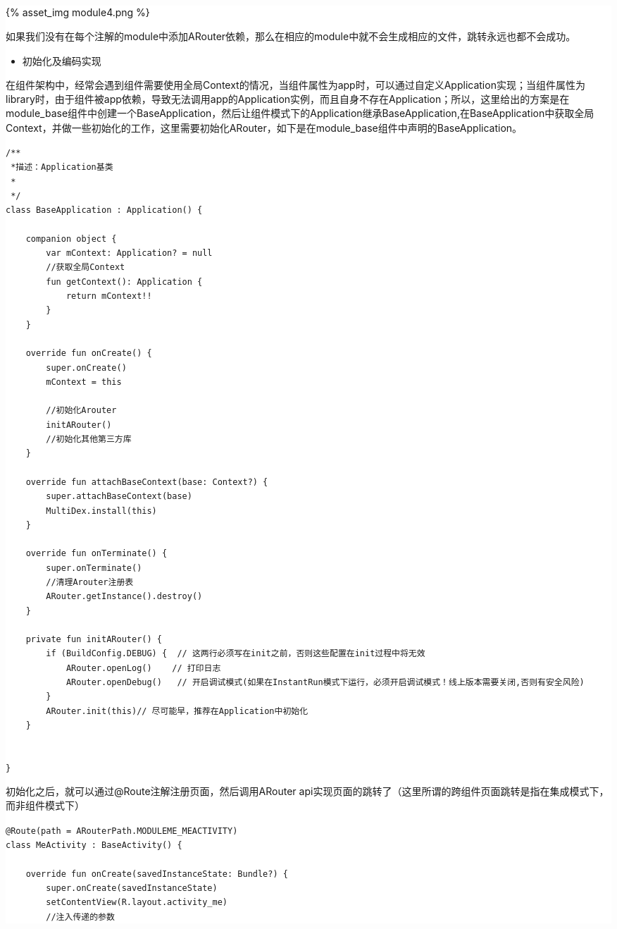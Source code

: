 {% asset_img module4.png  %}

如果我们没有在每个注解的module中添加ARouter依赖，那么在相应的module中就不会生成相应的文件，跳转永远也都不会成功。

- 初始化及编码实现

在组件架构中，经常会遇到组件需要使用全局Context的情况，当组件属性为app时，可以通过自定义Application实现；当组件属性为library时，由于组件被app依赖，导致无法调用app的Application实例，而且自身不存在Application；所以，这里给出的方案是在module_base组件中创建一个BaseApplication，然后让组件模式下的Application继承BaseApplication,在BaseApplication中获取全局Context，并做一些初始化的工作，这里需要初始化ARouter，如下是在module_base组件中声明的BaseApplication。

```
/**
 *描述：Application基类
 *
 */
class BaseApplication : Application() {

    companion object {
        var mContext: Application? = null
        //获取全局Context
        fun getContext(): Application {
            return mContext!!
        }
    }

    override fun onCreate() {
        super.onCreate()
        mContext = this

        //初始化Arouter
        initARouter()
        //初始化其他第三方库
    }

    override fun attachBaseContext(base: Context?) {
        super.attachBaseContext(base)
        MultiDex.install(this)
    }

    override fun onTerminate() {
        super.onTerminate()
        //清理Arouter注册表
        ARouter.getInstance().destroy()
    }

    private fun initARouter() {
        if (BuildConfig.DEBUG) {  // 这两行必须写在init之前，否则这些配置在init过程中将无效
            ARouter.openLog()    // 打印日志
            ARouter.openDebug()   // 开启调试模式(如果在InstantRun模式下运行，必须开启调试模式！线上版本需要关闭,否则有安全风险)
        }
        ARouter.init(this)// 尽可能早，推荐在Application中初始化
    }


}
```
初始化之后，就可以通过@Route注解注册页面，然后调用ARouter api实现页面的跳转了（这里所谓的跨组件页面跳转是指在集成模式下，而非组件模式下）
```
@Route(path = ARouterPath.MODULEME_MEACTIVITY)
class MeActivity : BaseActivity() {

    override fun onCreate(savedInstanceState: Bundle?) {
        super.onCreate(savedInstanceState)
        setContentView(R.layout.activity_me)
        //注入传递的参数
```
